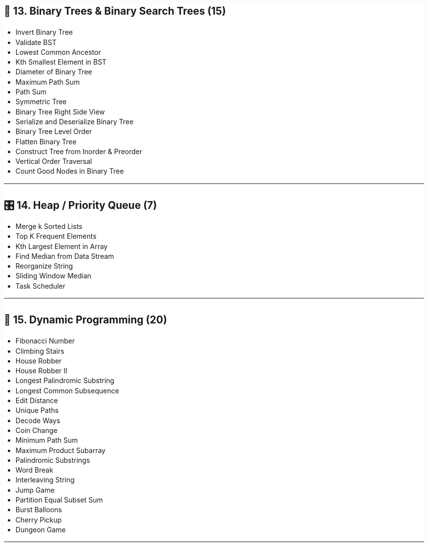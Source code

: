 
## 🎯 13. Binary Trees & Binary Search Trees (15)

- Invert Binary Tree
- Validate BST
- Lowest Common Ancestor
- Kth Smallest Element in BST
- Diameter of Binary Tree
- Maximum Path Sum
- Path Sum
- Symmetric Tree
- Binary Tree Right Side View
- Serialize and Deserialize Binary Tree
- Binary Tree Level Order
- Flatten Binary Tree
- Construct Tree from Inorder & Preorder
- Vertical Order Traversal
- Count Good Nodes in Binary Tree

---

## 🎛️ 14. Heap / Priority Queue (7)

- Merge k Sorted Lists
- Top K Frequent Elements
- Kth Largest Element in Array
- Find Median from Data Stream
- Reorganize String
- Sliding Window Median
- Task Scheduler

---

## 🧩 15. Dynamic Programming (20)

- Fibonacci Number
- Climbing Stairs
- House Robber
- House Robber II
- Longest Palindromic Substring
- Longest Common Subsequence
- Edit Distance
- Unique Paths
- Decode Ways
- Coin Change
- Minimum Path Sum
- Maximum Product Subarray
- Palindromic Substrings
- Word Break
- Interleaving String
- Jump Game
- Partition Equal Subset Sum
- Burst Balloons
- Cherry Pickup
- Dungeon Game

---